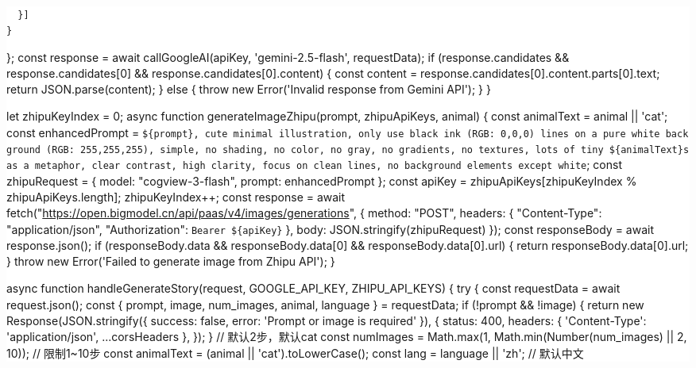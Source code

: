      }]
    }
  };
  const response = await callGoogleAI(apiKey, 'gemini-2.5-flash', requestData);
  if (response.candidates && response.candidates[0] && response.candidates[0].content) {
    const content = response.candidates[0].content.parts[0].text;
    return JSON.parse(content);
  } else {
    throw new Error('Invalid response from Gemini API');
  }
}

let zhipuKeyIndex = 0;
async function generateImageZhipu(prompt, zhipuApiKeys, animal) {
  const animalText = animal || 'cat';
  const enhancedPrompt = `${prompt}, cute minimal illustration, only use black ink (RGB: 0,0,0) lines on a pure white background (RGB: 255,255,255), simple, no shading, no color, no gray, no gradients, no textures, lots of tiny ${animalText}s as a metaphor, clear contrast, high clarity, focus on clean lines, no background elements except white`;
  const zhipuRequest = {
    model: "cogview-3-flash",
    prompt: enhancedPrompt
  };
  const apiKey = zhipuApiKeys[zhipuKeyIndex % zhipuApiKeys.length];
  zhipuKeyIndex++;
  const response = await fetch("https://open.bigmodel.cn/api/paas/v4/images/generations", {
    method: "POST",
    headers: {
      "Content-Type": "application/json",
      "Authorization": `Bearer ${apiKey}`
    },
    body: JSON.stringify(zhipuRequest)
  });
  const responseBody = await response.json();
  if (responseBody.data && responseBody.data[0] && responseBody.data[0].url) {
    return responseBody.data[0].url;
  }
  throw new Error('Failed to generate image from Zhipu API');
}

async function handleGenerateStory(request, GOOGLE_API_KEY, ZHIPU_API_KEYS) {
  try {
    const requestData = await request.json();
    const { prompt, image, num_images, animal, language } = requestData;
    if (!prompt && !image) {
      return new Response(JSON.stringify({
        success: false,
        error: 'Prompt or image is required'
      }), {
        status: 400,
        headers: { 'Content-Type': 'application/json', ...corsHeaders },
      });
    }
    // 默认2步，默认cat
    const numImages = Math.max(1, Math.min(Number(num_images) || 2, 10)); // 限制1~10步
    const animalText = (animal || 'cat').toLowerCase();
    const lang = language || 'zh'; // 默认中文
